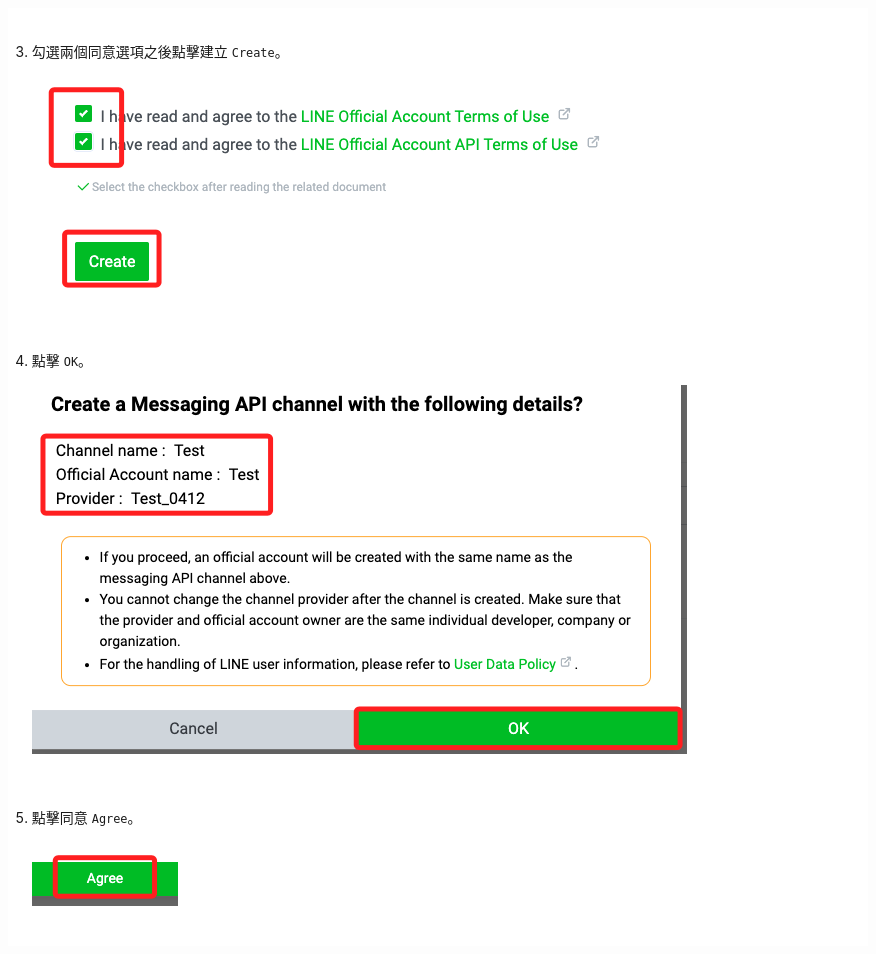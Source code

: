 
<br>

3. 勾選兩個同意選項之後點擊建立 `Create`。

   ![](images/img_107.png)

<br>

4. 點擊 `OK`。

   ![](images/img_108.png)

<br>

5. 點擊同意 `Agree`。

   ![](images/img_109.png)

<br>
